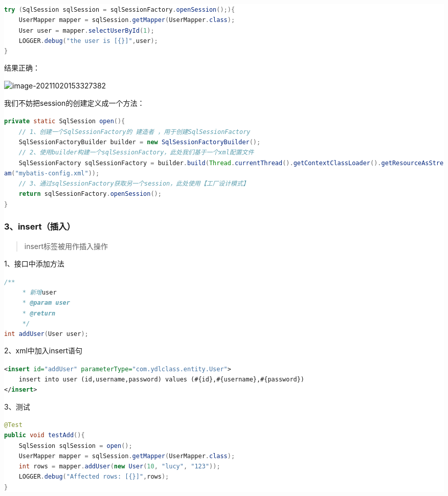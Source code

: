 ```java
try (SqlSession sqlSession = sqlSessionFactory.openSession();){
    UserMapper mapper = sqlSession.getMapper(UserMapper.class);
    User user = mapper.selectUserById(1);
    LOGGER.debug("the user is [{}]",user);
}
```

结果正确：

![image-20211020153327382](E:\Pictures\Typora\image-20211020153327382.25da914f.png)

我们不妨把session的创建定义成一个方法：

```java
private static SqlSession open(){
    // 1、创建一个SqlSessionFactory的 建造者 ，用于创建SqlSessionFactory
    SqlSessionFactoryBuilder builder = new SqlSessionFactoryBuilder();
    // 2、使用builder构建一个sqlSessionFactory，此处我们基于一个xml配置文件
    SqlSessionFactory sqlSessionFactory = builder.build(Thread.currentThread().getContextClassLoader().getResourceAsStream("mybatis-config.xml"));
    // 3、通过sqlSessionFactory获取另一个session，此处使用【工厂设计模式】
    return sqlSessionFactory.openSession();
}
```

### 3、insert（插入）

> insert标签被用作插入操作

1、接口中添加方法

```java
/**
     * 新增user
     * @param user
     * @return
     */
int addUser(User user);
```

2、xml中加入insert语句

```xml
<insert id="addUser" parameterType="com.ydlclass.entity.User">
    insert into user (id,username,password) values (#{id},#{username},#{password})
</insert>
```

3、测试

```java
@Test
public void testAdd(){
    SqlSession sqlSession = open();
    UserMapper mapper = sqlSession.getMapper(UserMapper.class);
    int rows = mapper.addUser(new User(10, "lucy", "123"));
    LOGGER.debug("Affected rows: [{}]",rows);
}
```
